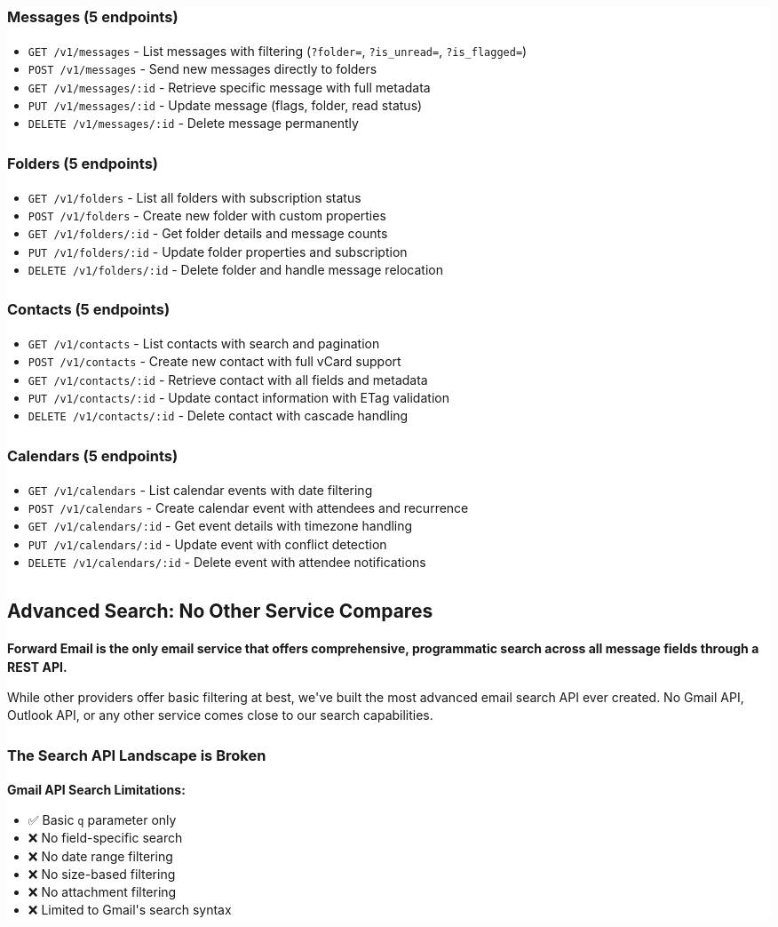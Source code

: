 ### Messages (5 endpoints)

* `GET /v1/messages` - List messages with filtering (`?folder=`, `?is_unread=`, `?is_flagged=`)
* `POST /v1/messages` - Send new messages directly to folders
* `GET /v1/messages/:id` - Retrieve specific message with full metadata
* `PUT /v1/messages/:id` - Update message (flags, folder, read status)
* `DELETE /v1/messages/:id` - Delete message permanently

### Folders (5 endpoints)

* `GET /v1/folders` - List all folders with subscription status
* `POST /v1/folders` - Create new folder with custom properties
* `GET /v1/folders/:id` - Get folder details and message counts
* `PUT /v1/folders/:id` - Update folder properties and subscription
* `DELETE /v1/folders/:id` - Delete folder and handle message relocation

### Contacts (5 endpoints)

* `GET /v1/contacts` - List contacts with search and pagination
* `POST /v1/contacts` - Create new contact with full vCard support
* `GET /v1/contacts/:id` - Retrieve contact with all fields and metadata
* `PUT /v1/contacts/:id` - Update contact information with ETag validation
* `DELETE /v1/contacts/:id` - Delete contact with cascade handling

### Calendars (5 endpoints)

* `GET /v1/calendars` - List calendar events with date filtering
* `POST /v1/calendars` - Create calendar event with attendees and recurrence
* `GET /v1/calendars/:id` - Get event details with timezone handling
* `PUT /v1/calendars/:id` - Update event with conflict detection
* `DELETE /v1/calendars/:id` - Delete event with attendee notifications


## Advanced Search: No Other Service Compares

**Forward Email is the only email service that offers comprehensive, programmatic search across all message fields through a REST API.**

While other providers offer basic filtering at best, we've built the most advanced email search API ever created. No Gmail API, Outlook API, or any other service comes close to our search capabilities.

### The Search API Landscape is Broken

**Gmail API Search Limitations:**

* ✅ Basic `q` parameter only
* ❌ No field-specific search
* ❌ No date range filtering
* ❌ No size-based filtering
* ❌ No attachment filtering
* ❌ Limited to Gmail's search syntax
